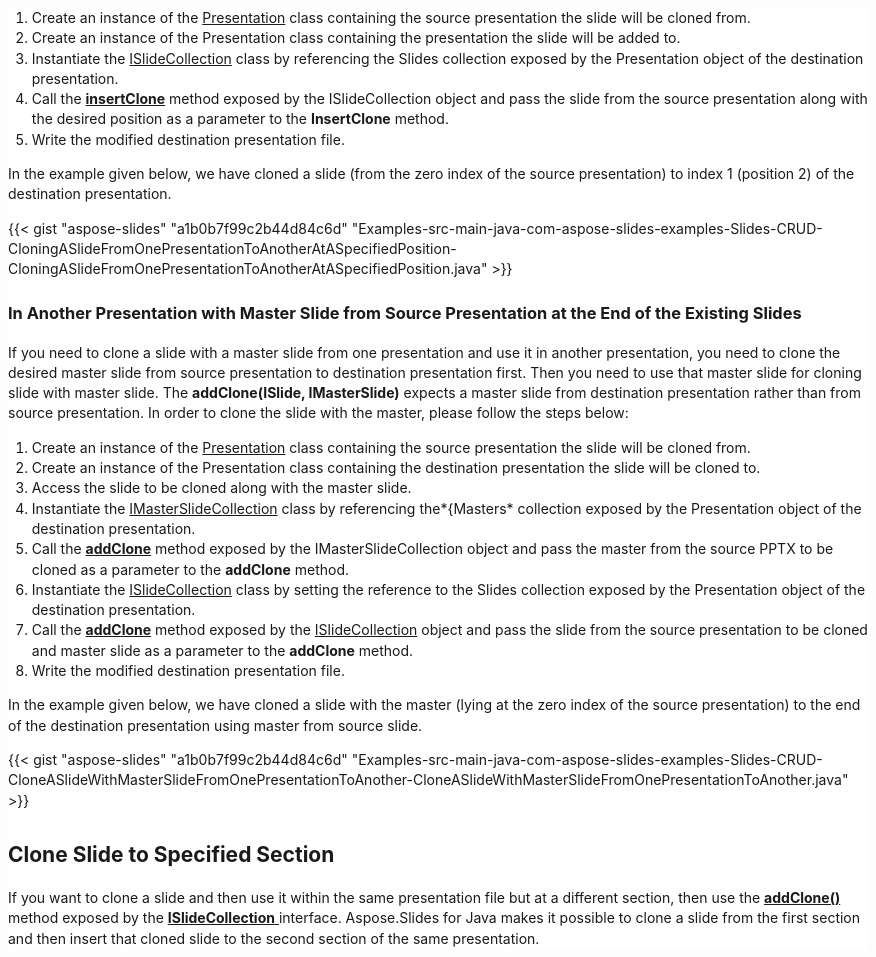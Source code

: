 1. Create an instance of the [Presentation](https://apireference.aspose.com/java/slides/com.aspose.slides/Presentation) class containing the source presentation the slide will be cloned from.
1. Create an instance of the Presentation class containing the presentation the slide will be added to.
1. Instantiate the [ISlideCollection](https://apireference.aspose.com/java/slides/com.aspose.slides/ISlideCollection) class by referencing the Slides collection exposed by the Presentation object of the destination presentation.
1. Call the [**insertClone**](https://apireference.aspose.com/java/slides/com.aspose.slides/ISlideCollection#insertClone-int-com.aspose.slides.ISlide-) method exposed by the ISlideCollection object and pass the slide from the source presentation along with the desired position as a parameter to the **InsertClone** method.
1. Write the modified destination presentation file.

In the example given below, we have cloned a slide (from the zero index of the source presentation) to index 1 (position 2) of the destination presentation.

{{< gist "aspose-slides" "a1b0b7f99c2b44d84c6d" "Examples-src-main-java-com-aspose-slides-examples-Slides-CRUD-CloningASlideFromOnePresentationToAnotherAtASpecifiedPosition-CloningASlideFromOnePresentationToAnotherAtASpecifiedPosition.java" >}}
### **In Another Presentation with Master Slide from Source Presentation at the End of the Existing Slides**
If you need to clone a slide with a master slide from one presentation and use it in another presentation, you need to clone the desired master slide from source presentation to destination presentation first. Then you need to use that master slide for cloning slide with master slide. The **addClone(ISlide, IMasterSlide)** expects a master slide from destination presentation rather than from source presentation. In order to clone the slide with the master, please follow the steps below:

1. Create an instance of the [Presentation](https://apireference.aspose.com/java/slides/com.aspose.slides/Presentation) class containing the source presentation the slide will be cloned from.
1. Create an instance of the Presentation class containing the destination presentation the slide will be cloned to.
1. Access the slide to be cloned along with the master slide.
1. Instantiate the [IMasterSlideCollection](https://apireference.aspose.com/java/slides/com.aspose.slides/IMasterSlideCollection) class by referencing the*{Masters* collection exposed by the Presentation object of the destination presentation.
1. Call the [**addClone**](https://apireference.aspose.com/java/slides/com.aspose.slides/IMasterSlideCollection#addClone-com.aspose.slides.IMasterSlide-) method exposed by the IMasterSlideCollection object and pass the master from the source PPTX to be cloned as a parameter to the **addClone** method.
1. Instantiate the [ISlideCollection](http://www.aspose.com/api/java/slides/com.aspose.slides/interfaces/ISlideCollection) class by setting the reference to the Slides collection exposed by the Presentation object of the destination presentation.
1. Call the [**addClone**](https://apireference.aspose.com/java/slides/com.aspose.slides/ISlideCollection#addClone-com.aspose.slides.ISlide-) method exposed by the [ISlideCollection](https://apireference.aspose.com/java/slides/com.aspose.slides/ISlideCollection) object and pass the slide from the source presentation to be cloned and master slide as a parameter to the **addClone** method.
1. Write the modified destination presentation file.

In the example given below, we have cloned a slide with the master (lying at the zero index of the source presentation) to the end of the destination presentation using master from source slide.

{{< gist "aspose-slides" "a1b0b7f99c2b44d84c6d" "Examples-src-main-java-com-aspose-slides-examples-Slides-CRUD-CloneASlideWithMasterSlideFromOnePresentationToAnother-CloneASlideWithMasterSlideFromOnePresentationToAnother.java" >}}
## **Clone Slide to Specified Section**
If you want to clone a slide and then use it within the same presentation file but at a different section, then use the [**addClone()**](https://apireference.aspose.com/java/slides/com.aspose.slides/ISlideCollection#addClone-com.aspose.slides.ISlide-com.aspose.slides.ISection-) method exposed by the [**ISlideCollection** ](https://apireference.aspose.com/java/slides/com.aspose.slides/ISlideCollection)interface. Aspose.Slides for Java makes it possible to clone a slide from the first section and then insert that cloned slide to the second section of the same presentation.

